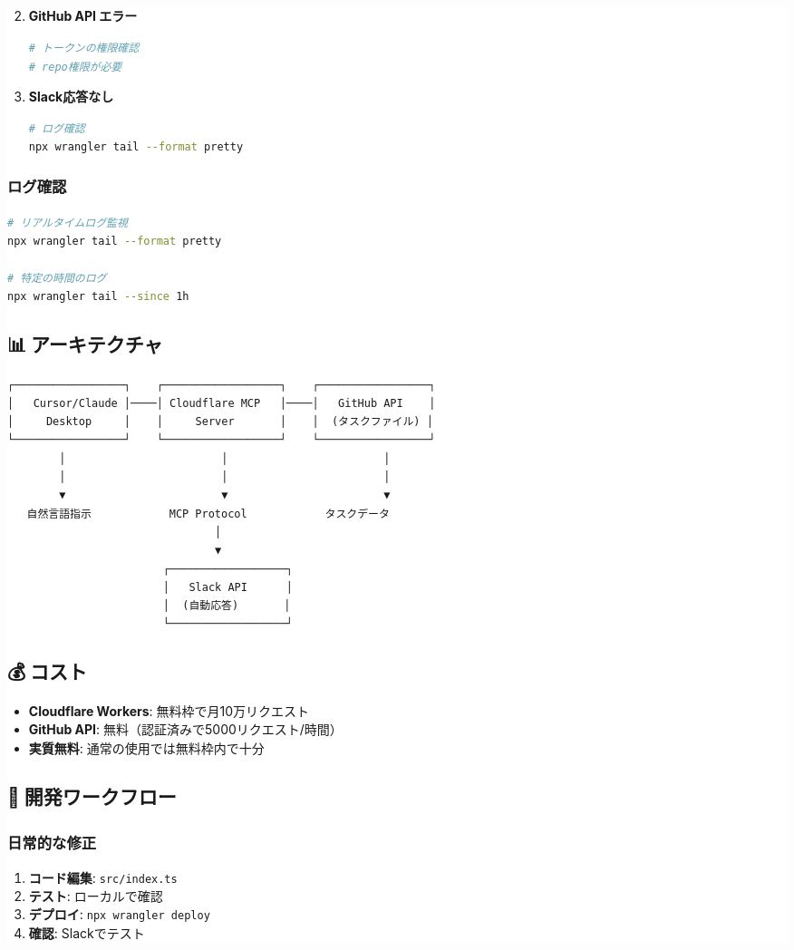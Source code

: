 2. **GitHub API エラー**
   ```bash
   # トークンの権限確認
   # repo権限が必要
   ```

3. **Slack応答なし**
   ```bash
   # ログ確認
   npx wrangler tail --format pretty
   ```

### ログ確認

```bash
# リアルタイムログ監視
npx wrangler tail --format pretty

# 特定の時間のログ
npx wrangler tail --since 1h
```

## 📊 アーキテクチャ

```
┌─────────────────┐    ┌──────────────────┐    ┌─────────────────┐
│   Cursor/Claude │────│ Cloudflare MCP   │────│   GitHub API    │
│     Desktop     │    │     Server       │    │  (タスクファイル) │
└─────────────────┘    └──────────────────┘    └─────────────────┘
        │                        │                        │
        │                        │                        │
        ▼                        ▼                        ▼
   自然言語指示            MCP Protocol            タスクデータ
                                │
                                ▼
                        ┌──────────────────┐
                        │   Slack API      │
                        │  (自動応答)       │
                        └──────────────────┘
```

## 💰 コスト

- **Cloudflare Workers**: 無料枠で月10万リクエスト
- **GitHub API**: 無料（認証済みで5000リクエスト/時間）
- **実質無料**: 通常の使用では無料枠内で十分

## 🔄 開発ワークフロー

### 日常的な修正

1. **コード編集**: `src/index.ts`
2. **テスト**: ローカルで確認
3. **デプロイ**: `npx wrangler deploy`
4. **確認**: Slackでテスト
